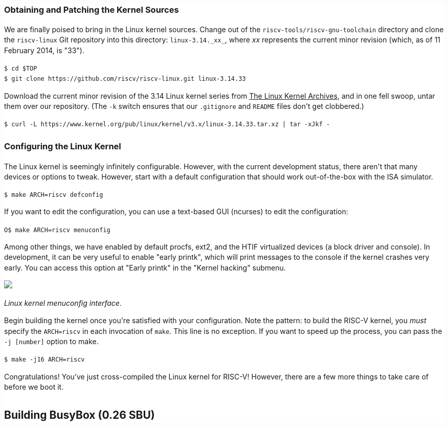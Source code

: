 ### Obtaining and Patching the Kernel Sources

We are finally poised to bring in the Linux kernel sources.
Change out of the `riscv-tools/riscv-gnu-toolchain` directory and clone the 
`riscv-linux` Git repository into this directory:
`linux-3.14._xx_`, where _xx_ represents the current
minor revision (which, as of 11 February 2014, is "33").

	$ cd $TOP
	$ git clone https://github.com/riscv/riscv-linux.git linux-3.14.33

Download the current minor revision of the 3.14 Linux kernel series
from [The Linux Kernel Archives](http://www.kernel.org), and in one fell
swoop, untar them over our repository. (The `-k` switch ensures that
our `.gitignore` and `README` files don't get clobbered.)

	$ curl -L https://www.kernel.org/pub/linux/kernel/v3.x/linux-3.14.33.tar.xz | tar -xJkf -


### Configuring the Linux Kernel

The Linux kernel is seemingly infinitely configurable. However,
with the current development status, there aren't that many devices or options
to tweak. However, start with a default configuration that should work
out-of-the-box with the ISA simulator.

	$ make ARCH=riscv defconfig

If you want to edit the configuration, you can use a text-based
GUI (ncurses) to edit the configuration:

	O$ make ARCH=riscv menuconfig

Among other things, we have enabled by default procfs, ext2,
and the HTIF virtualized devices (a block driver and console). In development, it
can be very useful to enable "early printk", which will print messages to the
console if the kernel crashes very early. You can access this option at "Early
printk" in the "Kernel hacking" submenu.

<img src="http://riscv.org/install-guides/linux-menuconfig.png" />

_Linux kernel menuconfig interface._

Begin building the kernel once you're satisfied with your
configuration. Note the pattern: to build the RISC-V kernel, you _must_
specify the `ARCH=riscv` in each invocation of `make`.
This line is no exception. If you want to speed up the process, you can pass the
`-j [number]` option to make.

	$ make -j16 ARCH=riscv

Congratulations! You've just cross-compiled the Linux kernel
for RISC-V! However, there are a few more things to take care of before we boot 
it.

## <a name="building-busybox"></a> Building BusyBox (0.26 SBU)
